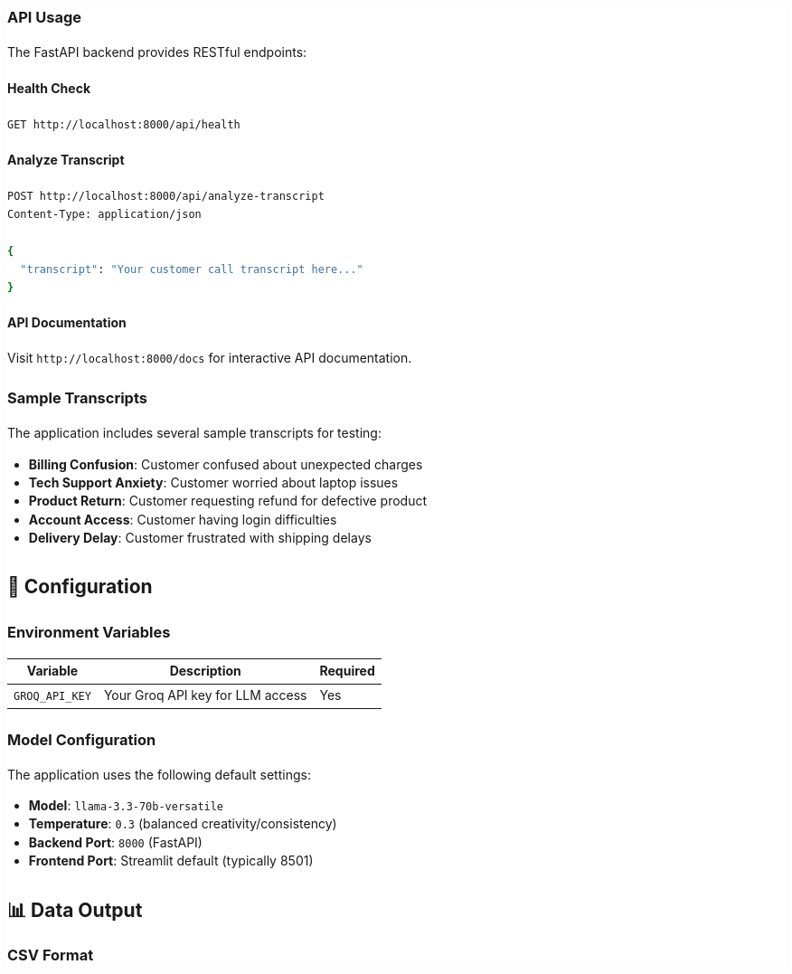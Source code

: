 ### API Usage

The FastAPI backend provides RESTful endpoints:

#### Health Check
```bash
GET http://localhost:8000/api/health
```

#### Analyze Transcript
```bash
POST http://localhost:8000/api/analyze-transcript
Content-Type: application/json

{
  "transcript": "Your customer call transcript here..."
}
```

#### API Documentation
Visit `http://localhost:8000/docs` for interactive API documentation.

### Sample Transcripts

The application includes several sample transcripts for testing:

- **Billing Confusion**: Customer confused about unexpected charges
- **Tech Support Anxiety**: Customer worried about laptop issues
- **Product Return**: Customer requesting refund for defective product
- **Account Access**: Customer having login difficulties
- **Delivery Delay**: Customer frustrated with shipping delays

## 🔧 Configuration

### Environment Variables

| Variable | Description | Required |
|----------|-------------|----------|
| `GROQ_API_KEY` | Your Groq API key for LLM access | Yes |

### Model Configuration

The application uses the following default settings:
- **Model**: `llama-3.3-70b-versatile`
- **Temperature**: `0.3` (balanced creativity/consistency)
- **Backend Port**: `8000` (FastAPI)
- **Frontend Port**: Streamlit default (typically 8501)

## 📊 Data Output

### CSV Format
